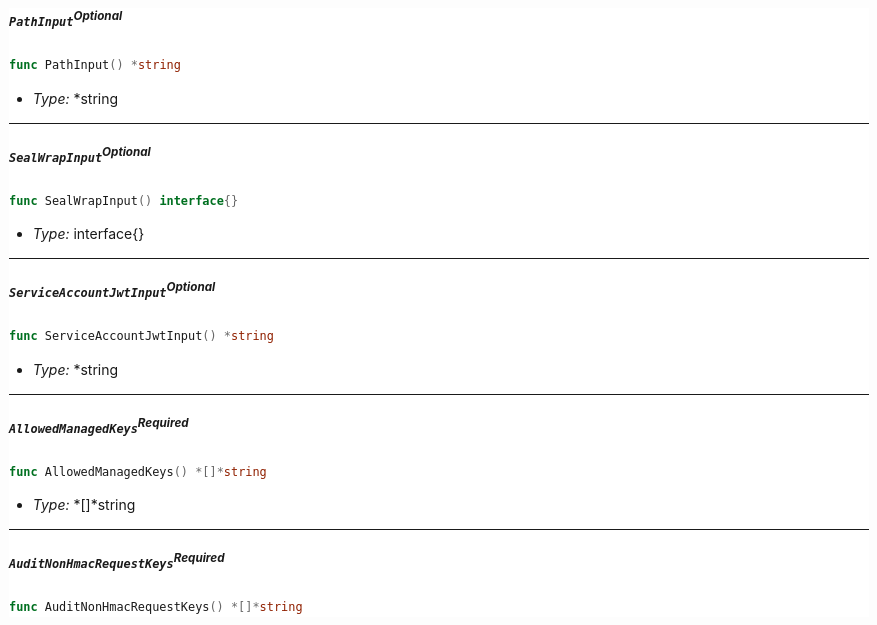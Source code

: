 
##### `PathInput`<sup>Optional</sup> <a name="PathInput" id="@cdktf/provider-vault.kubernetesSecretBackend.KubernetesSecretBackend.property.pathInput"></a>

```go
func PathInput() *string
```

- *Type:* *string

---

##### `SealWrapInput`<sup>Optional</sup> <a name="SealWrapInput" id="@cdktf/provider-vault.kubernetesSecretBackend.KubernetesSecretBackend.property.sealWrapInput"></a>

```go
func SealWrapInput() interface{}
```

- *Type:* interface{}

---

##### `ServiceAccountJwtInput`<sup>Optional</sup> <a name="ServiceAccountJwtInput" id="@cdktf/provider-vault.kubernetesSecretBackend.KubernetesSecretBackend.property.serviceAccountJwtInput"></a>

```go
func ServiceAccountJwtInput() *string
```

- *Type:* *string

---

##### `AllowedManagedKeys`<sup>Required</sup> <a name="AllowedManagedKeys" id="@cdktf/provider-vault.kubernetesSecretBackend.KubernetesSecretBackend.property.allowedManagedKeys"></a>

```go
func AllowedManagedKeys() *[]*string
```

- *Type:* *[]*string

---

##### `AuditNonHmacRequestKeys`<sup>Required</sup> <a name="AuditNonHmacRequestKeys" id="@cdktf/provider-vault.kubernetesSecretBackend.KubernetesSecretBackend.property.auditNonHmacRequestKeys"></a>

```go
func AuditNonHmacRequestKeys() *[]*string
```
